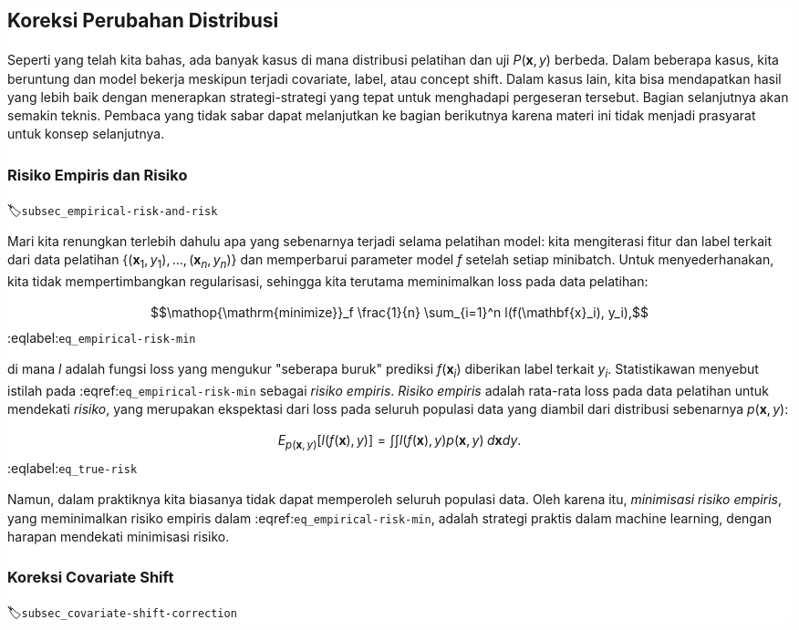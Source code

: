 
## Koreksi Perubahan Distribusi

Seperti yang telah kita bahas, ada banyak kasus
di mana distribusi pelatihan dan uji
$P(\mathbf{x}, y)$ berbeda.
Dalam beberapa kasus, kita beruntung dan model bekerja
meskipun terjadi covariate, label, atau concept shift.
Dalam kasus lain, kita bisa mendapatkan hasil yang lebih baik dengan menerapkan
strategi-strategi yang tepat untuk menghadapi pergeseran tersebut.
Bagian selanjutnya akan semakin teknis.
Pembaca yang tidak sabar dapat melanjutkan ke bagian berikutnya
karena materi ini tidak menjadi prasyarat untuk konsep selanjutnya.


### Risiko Empiris dan Risiko
:label:`subsec_empirical-risk-and-risk`

Mari kita renungkan terlebih dahulu apa yang sebenarnya terjadi selama pelatihan model:
kita mengiterasi fitur dan label terkait
dari data pelatihan
$\{(\mathbf{x}_1, y_1), \ldots, (\mathbf{x}_n, y_n)\}$
dan memperbarui parameter model $f$ setelah setiap minibatch.
Untuk menyederhanakan, kita tidak mempertimbangkan regularisasi,
sehingga kita terutama meminimalkan loss pada data pelatihan:

$$\mathop{\mathrm{minimize}}_f \frac{1}{n} \sum_{i=1}^n l(f(\mathbf{x}_i), y_i),$$
:eqlabel:`eq_empirical-risk-min`

di mana $l$ adalah fungsi loss
yang mengukur "seberapa buruk" prediksi $f(\mathbf{x}_i)$ diberikan label terkait $y_i$.
Statistikawan menyebut istilah pada :eqref:`eq_empirical-risk-min` sebagai *risiko empiris*.
*Risiko empiris* adalah rata-rata loss pada data pelatihan
untuk mendekati *risiko*,
yang merupakan ekspektasi dari loss pada seluruh populasi data yang diambil dari distribusi sebenarnya
$p(\mathbf{x},y)$:

$$E_{p(\mathbf{x}, y)} [l(f(\mathbf{x}), y)] = \int\int l(f(\mathbf{x}), y) p(\mathbf{x}, y) \;d\mathbf{x}dy.$$
:eqlabel:`eq_true-risk`

Namun, dalam praktiknya kita biasanya tidak dapat memperoleh seluruh populasi data.
Oleh karena itu, *minimisasi risiko empiris*,
yang meminimalkan risiko empiris dalam :eqref:`eq_empirical-risk-min`,
adalah strategi praktis dalam machine learning,
dengan harapan mendekati
minimisasi risiko.



### Koreksi Covariate Shift
:label:`subsec_covariate-shift-correction`
